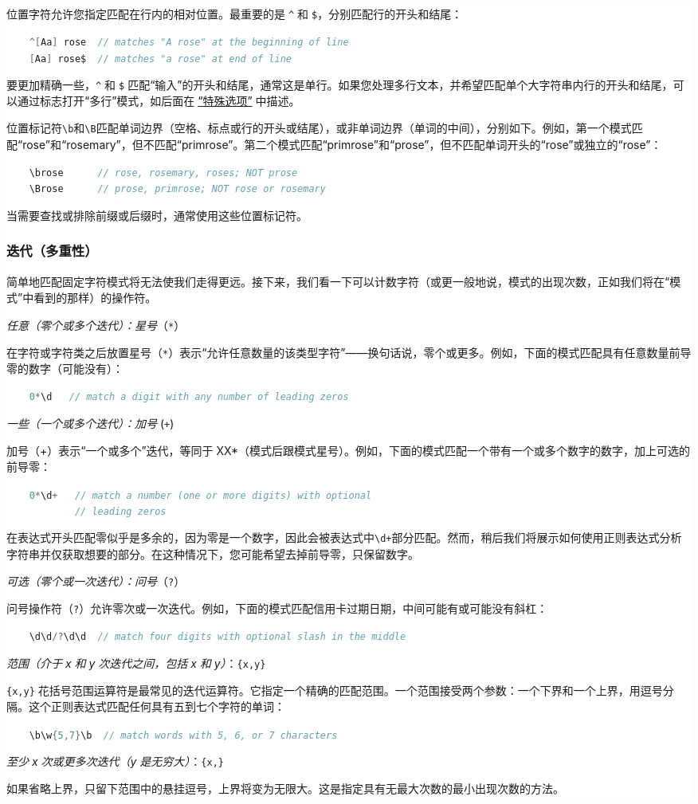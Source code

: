 位置字符允许您指定匹配在行内的相对位置。最重要的是 `^` 和 `$`，分别匹配行的开头和结尾：

```java
    ^[Aa] rose  // matches "A rose" at the beginning of line
    [Aa] rose$  // matches "a rose" at end of line
```

要更加精确一些，`^` 和 `$` 匹配“输入”的开头和结尾，通常这是单行。如果您处理多行文本，并希望匹配单个大字符串内行的开头和结尾，可以通过标志打开“多行”模式，如后面在 [“特殊选项”](https://example.org/special_options) 中描述。

位置标记符`\b`和`\B`匹配单词边界（空格、标点或行的开头或结尾），或非单词边界（单词的中间），分别如下。例如，第一个模式匹配“rose”和“rosemary”，但不匹配“primrose”。第二个模式匹配“primrose”和“prose”，但不匹配单词开头的“rose”或独立的“rose”：

```java
    \brose      // rose, rosemary, roses; NOT prose
    \Brose      // prose, primrose; NOT rose or rosemary
```

当需要查找或排除前缀或后缀时，通常使用这些位置标记符。

### 迭代（多重性）

简单地匹配固定字符模式将无法使我们走得更远。接下来，我们看一下可以计数字符（或更一般地说，模式的出现次数，正如我们将在“模式”中看到的那样）的操作符。

*任意（零个或多个迭代）：星号*（`*`）

在字符或字符类之后放置星号（`*`）表示“允许任意数量的该类型字符”——换句话说，零个或更多。例如，下面的模式匹配具有任意数量前导零的数字（可能没有）：

```java
    0*\d   // match a digit with any number of leading zeros
```

*一些（一个或多个迭代）：加号* (`+`)

加号（+）表示“一个或多个”迭代，等同于 XX*（模式后跟模式星号）。例如，下面的模式匹配一个带有一个或多个数字的数字，加上可选的前导零：

```java
    0*\d+   // match a number (one or more digits) with optional
            // leading zeros
```

在表达式开头匹配零似乎是多余的，因为零是一个数字，因此会被表达式中`\d+`部分匹配。然而，稍后我们将展示如何使用正则表达式分析字符串并仅获取想要的部分。在这种情况下，您可能希望去掉前导零，只保留数字。

*可选（零个或一次迭代）：问号*（`?`）

问号操作符（`?`）允许零次或一次迭代。例如，下面的模式匹配信用卡过期日期，中间可能有或可能没有斜杠：

```java
    \d\d/?\d\d  // match four digits with optional slash in the middle
```

*范围（介于 x 和 y 次迭代之间，包括 x 和 y）*：`{x,y}`

`{x,y}` 花括号范围运算符是最常见的迭代运算符。它指定一个精确的匹配范围。一个范围接受两个参数：一个下界和一个上界，用逗号分隔。这个正则表达式匹配任何具有五到七个字符的单词：

```java
    \b\w{5,7}\b  // match words with 5, 6, or 7 characters
```

*至少 x 次或更多次迭代（y 是无穷大）*：`{x,}`

如果省略上界，只留下范围中的悬挂逗号，上界将变为无限大。这是指定具有无最大次数的最小出现次数的方法。
